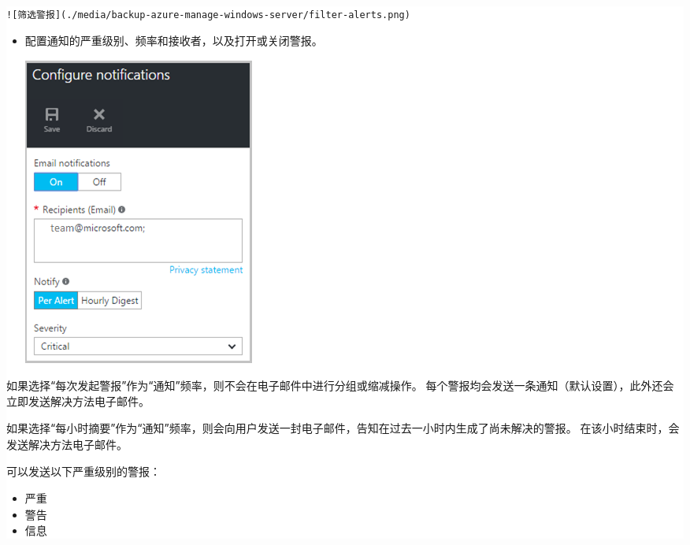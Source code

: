     ![筛选警报](./media/backup-azure-manage-windows-server/filter-alerts.png)
- 配置通知的严重级别、频率和接收者，以及打开或关闭警报。

    ![筛选警报](./media/backup-azure-manage-windows-server/configure-notifications.png)

如果选择“每次发起警报”作为“通知”频率，则不会在电子邮件中进行分组或缩减操作。 每个警报均会发送一条通知（默认设置），此外还会立即发送解决方法电子邮件。

如果选择“每小时摘要”作为“通知”频率，则会向用户发送一封电子邮件，告知在过去一小时内生成了尚未解决的警报。 在该小时结束时，会发送解决方法电子邮件。

可以发送以下严重级别的警报：

- 严重
- 警告
- 信息
